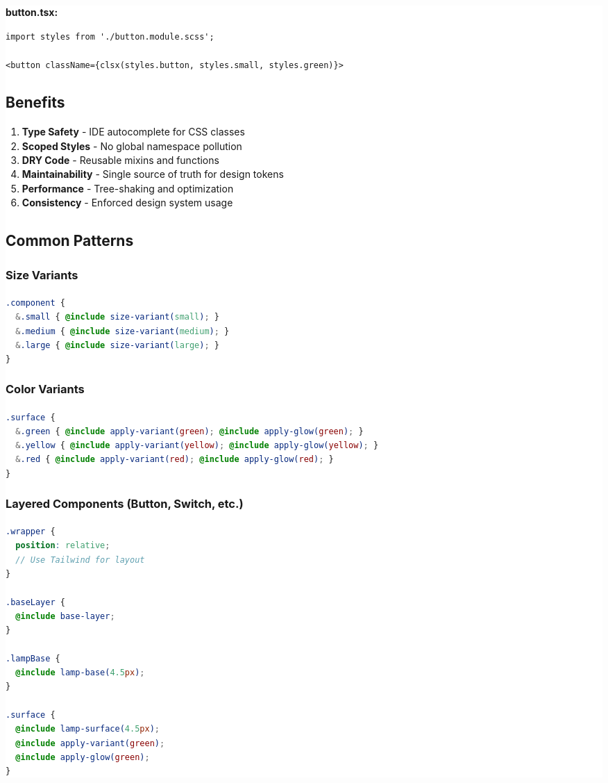 **button.tsx:**
```tsx
import styles from './button.module.scss';

<button className={clsx(styles.button, styles.small, styles.green)}>
```

## Benefits

1. **Type Safety** - IDE autocomplete for CSS classes
2. **Scoped Styles** - No global namespace pollution
3. **DRY Code** - Reusable mixins and functions
4. **Maintainability** - Single source of truth for design tokens
5. **Performance** - Tree-shaking and optimization
6. **Consistency** - Enforced design system usage

## Common Patterns

### Size Variants

```scss
.component {
  &.small { @include size-variant(small); }
  &.medium { @include size-variant(medium); }
  &.large { @include size-variant(large); }
}
```

### Color Variants

```scss
.surface {
  &.green { @include apply-variant(green); @include apply-glow(green); }
  &.yellow { @include apply-variant(yellow); @include apply-glow(yellow); }
  &.red { @include apply-variant(red); @include apply-glow(red); }
}
```

### Layered Components (Button, Switch, etc.)

```scss
.wrapper {
  position: relative;
  // Use Tailwind for layout
}

.baseLayer {
  @include base-layer;
}

.lampBase {
  @include lamp-base(4.5px);
}

.surface {
  @include lamp-surface(4.5px);
  @include apply-variant(green);
  @include apply-glow(green);
}
```
